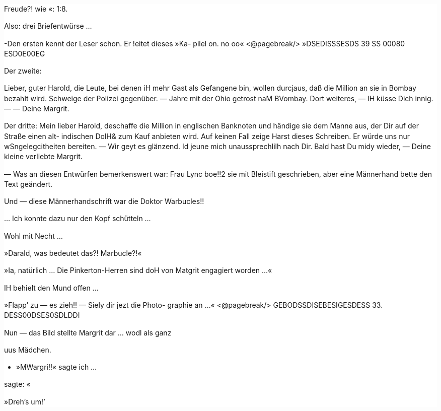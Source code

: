 Freude?! wie «: 1:8.

Also: drei Briefentwürse …

-Den ersten kennt der Leser schon. Er !eitet dieses »Ka-
pilel on. no oo«
<@pagebreak/>
»DSEDISSSESDS 39 SS 00080 ESD0E00EG

Der zweite:

Lieber, guter Harold,
die Leute, bei denen iH mehr Gast als Gefangene bin,
wollen durcjaus, daß die Million an sie in Bombay
bezahlt wird. Schweige der Polizei gegenüber. — Jahre
mit der Ohio getrost naM BVombay. Dort weiteres, —
IH küsse Dich innig. — — Deine Margrit.

Der dritte:
Mein lieber Harold,
deschaffe die Million in englischen Banknoten und händige
sie dem Manne aus, der Dir auf der Straße einen alt-
indischen DolH& zum Kauf anbieten wird. Auf keinen
Fall zeige Harst dieses Schreiben. Er würde uns nur
wSngelegcitheiten bereiten. — Wir geyt es glänzend. Id
jeune mich unaussprechlilh nach Dir. Bald hast Du midy
wieder, — Deine kleine verliebte Margrit.

— Was an diesen Entwürfen bemerkenswert war: Frau Lync
boe!!2 sie mit Bleistift geschrieben, aber eine Männerhand
bette den Text geändert.

Und — diese Männerhandschrift war die Doktor
Warbucles!!

… Ich konnte dazu nur den Kopf schütteln …

Wohl mit Necht …

»Darald, was bedeutet das?! Marbucle?!«

»Ia, natürlich … Die Pinkerton-Herren sind doH von
Matgrit engagiert worden …«

IH behielt den Mund offen …

»Flapp’ zu — es zieh!! — Siely dir jezt die Photo-
graphie an …«
<@pagebreak/>
GEBODSSDISEBESIGESDESS 33. DESS00DSES0SDLDDI

Nun — das Bild stellte Margrit dar … wodl als ganz

uus Mädchen.
- »MWargri!!« sagte ich …

sagte: «

»Dreh’s um!’
